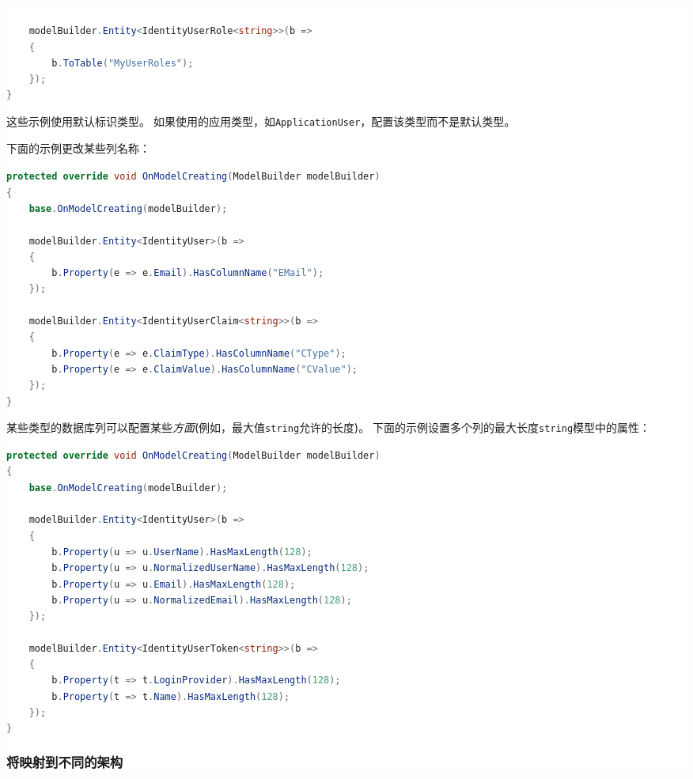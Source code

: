 ```csharp

    modelBuilder.Entity<IdentityUserRole<string>>(b =>
    {
        b.ToTable("MyUserRoles");
    });
}
```

这些示例使用默认标识类型。 如果使用的应用类型，如`ApplicationUser`，配置该类型而不是默认类型。

下面的示例更改某些列名称：

```csharp
protected override void OnModelCreating(ModelBuilder modelBuilder)
{
    base.OnModelCreating(modelBuilder);

    modelBuilder.Entity<IdentityUser>(b =>
    {
        b.Property(e => e.Email).HasColumnName("EMail");
    });

    modelBuilder.Entity<IdentityUserClaim<string>>(b =>
    {
        b.Property(e => e.ClaimType).HasColumnName("CType");
        b.Property(e => e.ClaimValue).HasColumnName("CValue");
    });
}
```

某些类型的数据库列可以配置某些*方面*(例如，最大值`string`允许的长度)。 下面的示例设置多个列的最大长度`string`模型中的属性：

```csharp
protected override void OnModelCreating(ModelBuilder modelBuilder)
{
    base.OnModelCreating(modelBuilder);

    modelBuilder.Entity<IdentityUser>(b =>
    {
        b.Property(u => u.UserName).HasMaxLength(128);
        b.Property(u => u.NormalizedUserName).HasMaxLength(128);
        b.Property(u => u.Email).HasMaxLength(128);
        b.Property(u => u.NormalizedEmail).HasMaxLength(128);
    });

    modelBuilder.Entity<IdentityUserToken<string>>(b =>
    {
        b.Property(t => t.LoginProvider).HasMaxLength(128);
        b.Property(t => t.Name).HasMaxLength(128);
    });
}
```

### <a name="map-to-a-different-schema"></a>将映射到不同的架构
